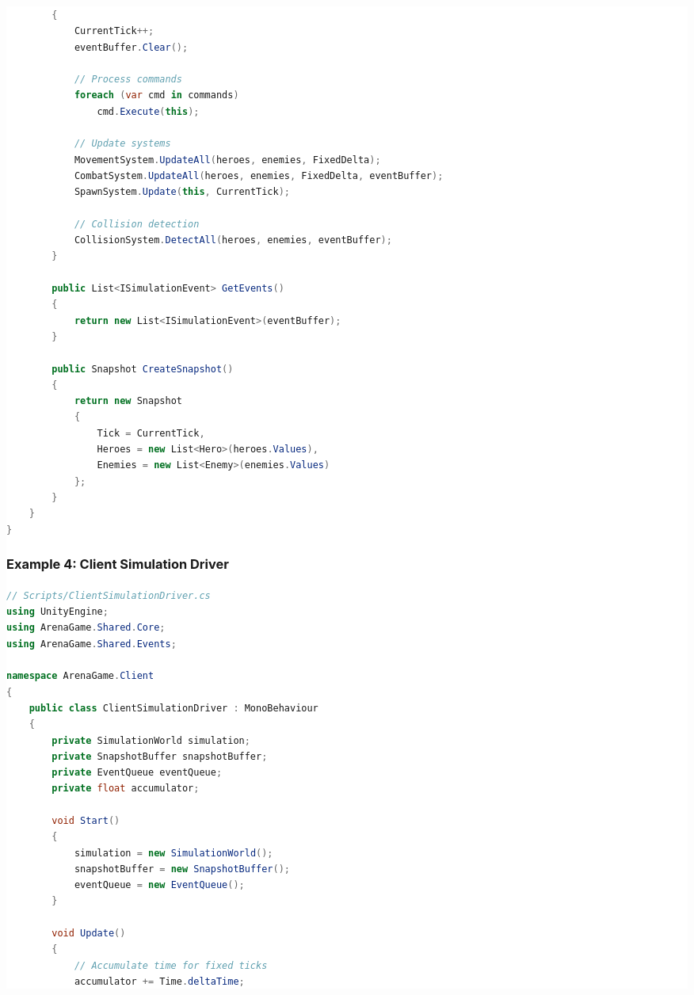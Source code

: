 ```csharp
        {
            CurrentTick++;
            eventBuffer.Clear();
            
            // Process commands
            foreach (var cmd in commands)
                cmd.Execute(this);
            
            // Update systems
            MovementSystem.UpdateAll(heroes, enemies, FixedDelta);
            CombatSystem.UpdateAll(heroes, enemies, FixedDelta, eventBuffer);
            SpawnSystem.Update(this, CurrentTick);
            
            // Collision detection
            CollisionSystem.DetectAll(heroes, enemies, eventBuffer);
        }
        
        public List<ISimulationEvent> GetEvents()
        {
            return new List<ISimulationEvent>(eventBuffer);
        }
        
        public Snapshot CreateSnapshot()
        {
            return new Snapshot
            {
                Tick = CurrentTick,
                Heroes = new List<Hero>(heroes.Values),
                Enemies = new List<Enemy>(enemies.Values)
            };
        }
    }
}
```

### Example 4: Client Simulation Driver

```csharp
// Scripts/ClientSimulationDriver.cs
using UnityEngine;
using ArenaGame.Shared.Core;
using ArenaGame.Shared.Events;

namespace ArenaGame.Client
{
    public class ClientSimulationDriver : MonoBehaviour
    {
        private SimulationWorld simulation;
        private SnapshotBuffer snapshotBuffer;
        private EventQueue eventQueue;
        private float accumulator;
        
        void Start()
        {
            simulation = new SimulationWorld();
            snapshotBuffer = new SnapshotBuffer();
            eventQueue = new EventQueue();
        }
        
        void Update()
        {
            // Accumulate time for fixed ticks
            accumulator += Time.deltaTime;
```